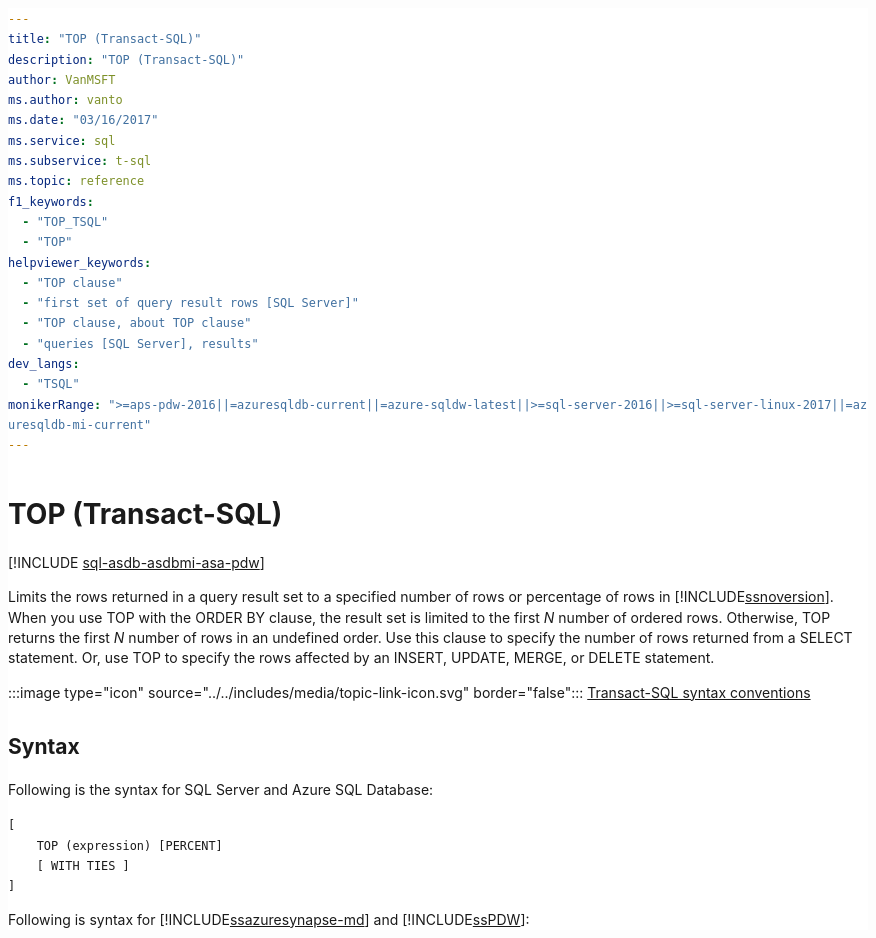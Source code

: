 ```yaml
---
title: "TOP (Transact-SQL)"
description: "TOP (Transact-SQL)"
author: VanMSFT
ms.author: vanto
ms.date: "03/16/2017"
ms.service: sql
ms.subservice: t-sql
ms.topic: reference
f1_keywords:
  - "TOP_TSQL"
  - "TOP"
helpviewer_keywords:
  - "TOP clause"
  - "first set of query result rows [SQL Server]"
  - "TOP clause, about TOP clause"
  - "queries [SQL Server], results"
dev_langs:
  - "TSQL"
monikerRange: ">=aps-pdw-2016||=azuresqldb-current||=azure-sqldw-latest||>=sql-server-2016||>=sql-server-linux-2017||=azuresqldb-mi-current"
---
```

# TOP (Transact-SQL)
[!INCLUDE [sql-asdb-asdbmi-asa-pdw](../../includes/applies-to-version/sql-asdb-asdbmi-asa-pdw.md)]

Limits the rows returned in a query result set to a specified number of rows or percentage of rows in [!INCLUDE[ssnoversion](../../includes/ssnoversion-md.md)]. When you use TOP with the ORDER BY clause, the result set is limited to the first *N* number of ordered rows. Otherwise, TOP returns the first *N* number of rows in an undefined order. Use this clause to specify the number of rows returned from a SELECT statement. Or, use TOP to specify the rows affected by an INSERT, UPDATE, MERGE, or DELETE statement.  
  
:::image type="icon" source="../../includes/media/topic-link-icon.svg" border="false"::: [Transact-SQL syntax conventions](../../t-sql/language-elements/transact-sql-syntax-conventions-transact-sql.md)  
  
## Syntax  
 
 Following is the syntax for SQL Server and Azure SQL Database:

```syntaxsql  
[   
    TOP (expression) [PERCENT]  
    [ WITH TIES ]  
]  
```  

Following is syntax for [!INCLUDE[ssazuresynapse-md](../../includes/ssazuresynapse-md.md)] and [!INCLUDE[ssPDW](../../includes/sspdw-md.md)]:
